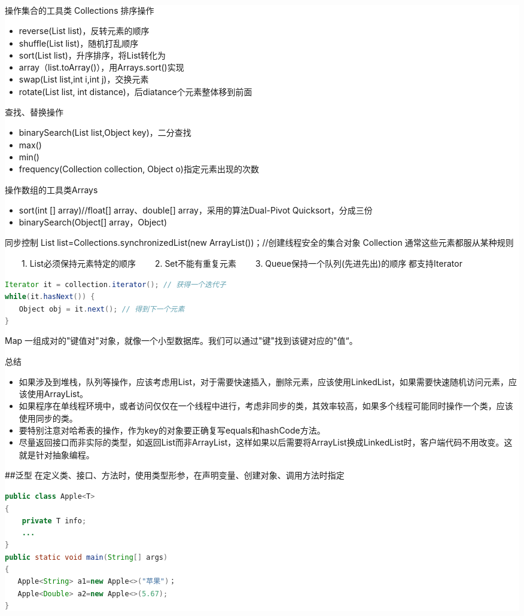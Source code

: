 操作集合的工具类 Collections
排序操作

* reverse(List list)，反转元素的顺序
* shuffle(List list)，随机打乱顺序
* sort(List list)，升序排序，将List转化为 
* array（list.toArray()），用Arrays.sort()实现
* swap(List list,int i,int j)，交换元素
* rotate(List list, int distance)，后diatance个元素整体移到前面

查找、替换操作

* binarySearch(List list,Object key)，二分查找
* max()
* min()
* frequency(Collection collection, Object o)指定元素出现的次数

操作数组的工具类Arrays

* sort(int [] array)//float[] array、double[] array，采用的算法Dual-Pivot Quicksort，分成三份
* binarySearch(Object[] array，Object)

同步控制
List list=Collections.synchronizedList(new ArrayList())；//创建线程安全的集合对象
Collection
通常这些元素都服从某种规则

 　　1. List必须保持元素特定的顺序
 　　2. Set不能有重复元素
 　　3. Queue保持一个队列(先进先出)的顺序
都支持Iterator

```java
Iterator it = collection.iterator(); // 获得一个迭代子 
while(it.hasNext()) { 
　　Object obj = it.next(); // 得到下一个元素 
} 
```

 Map
一组成对的"键值对"对象，就像一个小型数据库。我们可以通过"键"找到该键对应的"值“。

总结

* 如果涉及到堆栈，队列等操作，应该考虑用List，对于需要快速插入，删除元素，应该使用LinkedList，如果需要快速随机访问元素，应该使用ArrayList。
* 如果程序在单线程环境中，或者访问仅仅在一个线程中进行，考虑非同步的类，其效率较高，如果多个线程可能同时操作一个类，应该使用同步的类。
* 要特别注意对哈希表的操作，作为key的对象要正确复写equals和hashCode方法。
* 尽量返回接口而非实际的类型，如返回List而非ArrayList，这样如果以后需要将ArrayList换成LinkedList时，客户端代码不用改变。这就是针对抽象编程。
 
##泛型
在定义类、接口、方法时，使用类型形参，在声明变量、创建对象、调用方法时指定

```java
public class Apple<T>
{
    private T info;
    ...
}
public static void main(String[] args)
{
   Apple<String> a1=new Apple<>("苹果")；
   Apple<Double> a2=new Apple<>(5.67);
}
```
